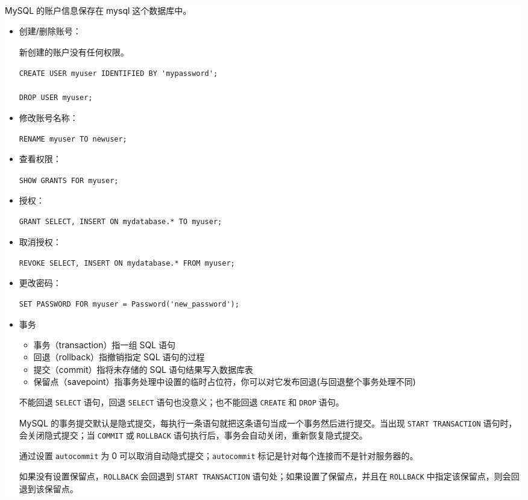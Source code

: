 MySQL 的账户信息保存在 mysql 这个数据库中。

* 创建/删除账号：

  新创建的账户没有任何权限。

  ```mysql
  CREATE USER myuser IDENTIFIED BY 'mypassword';
  
  DROP USER myuser;
  ```

* 修改账号名称：

  ```mysql
  RENAME myuser TO newuser;
  ```

* 查看权限：

  ```mysql
  SHOW GRANTS FOR myuser;
  ```

* 授权：

  ```mysql
  GRANT SELECT, INSERT ON mydatabase.* TO myuser;
  ```

* 取消授权：

  ```mysql
  REVOKE SELECT, INSERT ON mydatabase.* FROM myuser;
  ```

* 更改密码：

  ```mysql
  SET PASSWORD FOR myuser = Password('new_password');
  ```

* 事务

  - 事务（transaction）指一组 SQL 语句
  - 回退（rollback）指撤销指定 SQL 语句的过程
  - 提交（commit）指将未存储的 SQL 语句结果写入数据库表
  - 保留点（savepoint）指事务处理中设置的临时占位符，你可以对它发布回退(与回退整个事务处理不同)

  不能回退 `SELECT` 语句，回退 `SELECT` 语句也没意义；也不能回退 `CREATE` 和 `DROP` 语句。

  MySQL 的事务提交默认是隐式提交，每执行一条语句就把这条语句当成一个事务然后进行提交。当出现 `START TRANSACTION` 语句时，会关闭隐式提交；当 `COMMIT` 或 `ROLLBACK` 语句执行后，事务会自动关闭，重新恢复隐式提交。

  通过设置 `autocommit` 为 0 可以取消自动隐式提交；`autocommit` 标记是针对每个连接而不是针对服务器的。

  如果没有设置保留点，`ROLLBACK` 会回退到 `START TRANSACTION` 语句处；如果设置了保留点，并且在 `ROLLBACK` 中指定该保留点，则会回退到该保留点。